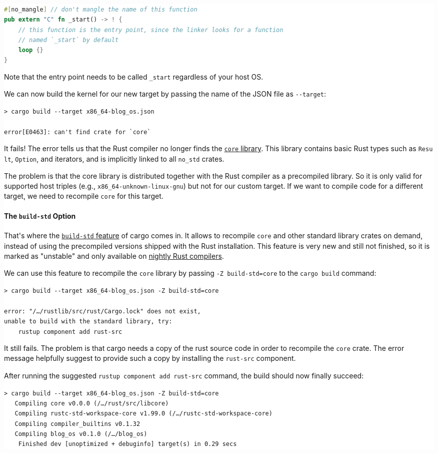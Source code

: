 ```rust
#[no_mangle] // don't mangle the name of this function
pub extern "C" fn _start() -> ! {
    // this function is the entry point, since the linker looks for a function
    // named `_start` by default
    loop {}
}
```

Note that the entry point needs to be called `_start` regardless of your host OS.

We can now build the kernel for our new target by passing the name of the JSON file as `--target`:

```
> cargo build --target x86_64-blog_os.json

error[E0463]: can't find crate for `core`
```

It fails! The error tells us that the Rust compiler no longer finds the [`core` library]. This library contains basic Rust types such as `Result`, `Option`, and iterators, and is implicitly linked to all `no_std` crates.

[`core` library]: https://doc.rust-lang.org/nightly/core/index.html

The problem is that the core library is distributed together with the Rust compiler as a precompiled library. So it is only valid for supported host triples (e.g., `x86_64-unknown-linux-gnu`) but not for our custom target. If we want to compile code for a different target, we need to recompile `core` for this target.

#### The `build-std` Option

That's where the [`build-std` feature] of cargo comes in. It allows to recompile `core` and other standard library crates on demand, instead of using the precompiled versions shipped with the Rust installation. This feature is very new and still not finished, so it is marked as "unstable" and only available on [nightly Rust compilers].

[`build-std` feature]: https://doc.rust-lang.org/nightly/cargo/reference/unstable.html#build-std
[nightly Rust compilers]: #installing-rust-nightly

We can use this feature to recompile the `core` library by passing `-Z build-std=core` to the `cargo build` command:

```
> cargo build --target x86_64-blog_os.json -Z build-std=core

error: "/…/rustlib/src/rust/Cargo.lock" does not exist,
unable to build with the standard library, try:
    rustup component add rust-src
```

It still fails. The problem is that cargo needs a copy of the rust source code in order to recompile the `core` crate. The error message helpfully suggest to provide such a copy by installing the `rust-src` component.

After running the suggested `rustup component add rust-src` command, the build should now finally succeed:

```
> cargo build --target x86_64-blog_os.json -Z build-std=core
   Compiling core v0.0.0 (/…/rust/src/libcore)
   Compiling rustc-std-workspace-core v1.99.0 (/…/rustc-std-workspace-core)
   Compiling compiler_builtins v0.1.32
   Compiling blog_os v0.1.0 (/…/blog_os)
    Finished dev [unoptimized + debuginfo] target(s) in 0.29 secs
```


[freestanding Rust binary]: @/edition-3/posts/01-freestanding-binary/index.md
[GitHub]: https://github.com/phil-opp/blog_os
[at the bottom]: #comments
[post branch]: https://github.com/phil-opp/blog_os/tree/post-02
[ROM]: https://en.wikipedia.org/wiki/Read-only_memory
[power-on self-test]: https://en.wikipedia.org/wiki/Power-on_self-test
[BIOS]: https://en.wikipedia.org/wiki/BIOS
[UEFI]: https://en.wikipedia.org/wiki/Unified_Extensible_Firmware_Interface
[_master boot record_]: https://en.wikipedia.org/wiki/Master_boot_record
[disk partitions]: https://en.wikipedia.org/wiki/Disk_partitioning
[magic bytes]: https://en.wikipedia.org/wiki/Magic_number_(programming)
[mbr-extensions]: https://en.wikipedia.org/wiki/Master_boot_record#Sector_layout
[ELF]: https://en.wikipedia.org/wiki/Executable_and_Linkable_Format
[PE]: https://en.wikipedia.org/wiki/Portable_Executable
[call stack]: https://en.wikipedia.org/wiki/Call_stack
[real mode]: https://en.wikipedia.org/wiki/Real_mode
[protected mode]: https://en.wikipedia.org/wiki/Protected_mode
[long mode]: https://en.wikipedia.org/wiki/Long_mode
[memory segmentation]: https://en.wikipedia.org/wiki/X86_memory_segmentation
[page table]: https://en.wikipedia.org/wiki/Page_table
[multi-booting]: https://en.wikipedia.org/wiki/Multi-booting
[bootimage]: https://github.com/rust-osdev/bootimage
[uefi-specification]: https://uefi.org/specifications
[digital signature]: https://en.wikipedia.org/wiki/Digital_signature
[uefi-secure-boot-lock-in]: https://arstechnica.com/information-technology/2015/03/windows-10-to-make-the-secure-boot-alt-os-lock-out-a-reality/
[coreboot]: https://www.coreboot.org/
[EFI system partitions]: https://en.wikipedia.org/wiki/EFI_system_partition
[FAT file system]: https://en.wikipedia.org/wiki/File_Allocation_Table
[Portable Executable (PE)]: https://en.wikipedia.org/wiki/Portable_Executable
[_An EFI App a bit rusty_]: https://gil0mendes.io/blog/an-efi-app-a-bit-rusty/
[`uefi` crate]: https://github.com/rust-osdev/uefi-rs/
[Free Software Foundation]: https://en.wikipedia.org/wiki/Free_Software_Foundation
[Multiboot]: https://www.gnu.org/software/grub/manual/multiboot2/multiboot.html
[GNU GRUB]: https://en.wikipedia.org/wiki/GNU_GRUB
[Multiboot header]: https://www.gnu.org/software/grub/manual/multiboot/multiboot.html#OS-image-format
[adjusted default page size]: https://wiki.osdev.org/Multiboot#Multiboot_2
[boot information]: https://www.gnu.org/software/grub/manual/multiboot/multiboot.html#Boot-information-format
[first edition]: @/edition-1/_index.md
[rustup]: https://www.rustup.rs/
[`asm!` macro]: https://doc.rust-lang.org/unstable-book/library-features/asm.html
[target triple]: https://clang.llvm.org/docs/CrossCompilation.html#target-triple
[ABI]: https://stackoverflow.com/a/2456882
[platform-support]: https://doc.rust-lang.org/nightly/rustc/platform-support.html
[custom-targets]: https://doc.rust-lang.org/nightly/rustc/targets/custom.html
[`data-layout`]: https://llvm.org/docs/LangRef.html#data-layout
[linker]: https://en.wikipedia.org/wiki/Linker_(computing)
  [LLD]: https://lld.llvm.org/
  [stack unwinding]: https://www.bogotobogo.com/cplusplus/stackunwinding.php
[disabling the red zone]: @/edition-2/posts/02-minimal-rust-kernel/disable-red-zone/index.md
  [Single Instruction Multiple Data (SIMD)]: https://en.wikipedia.org/wiki/SIMD
[previous post]: @/edition-2/posts/01-freestanding-rust-binary/index.md
[`IntoIterator::into_iter`]: https://doc.rust-lang.org/stable/core/iter/trait.IntoIterator.html#tymethod.into_iter
[`build-std-features`]: https://doc.rust-lang.org/nightly/cargo/reference/unstable.html#build-std-features
[`mem` feature]: https://github.com/rust-lang/compiler-builtins/blob/eff506cd49b637f1ab5931625a33cef7e91fbbf6/Cargo.toml#L54-L55
[`memcpy` etc. implementations]: https://github.com/rust-lang/compiler-builtins/blob/eff506cd49b637f1ab5931625a33cef7e91fbbf6/src/mem.rs#L12-L69
[inline assembly]: https://doc.rust-lang.org/unstable-book/library-features/asm.html
[section about booting]: #the-boot-process
[`bootloader`]: https://crates.io/crates/bootloader
[post-build scripts]: https://github.com/rust-lang/cargo/issues/545
[`bootloader` documentation]: TODO
[`bootloader::BootInfo`]: TODO
[`entry_point`]: https://docs.rs/bootloader/0.6.4/bootloader/macro.entry_point.html
[`bootloader` Readme]: TODO
[cargo workspace]: https://doc.rust-lang.org/cargo/reference/workspaces.html
[`todo!`]: https://doc.rust-lang.org/std/macro.todo.html
[`Path`]: https://doc.rust-lang.org/std/path/struct.Path.html
[`PathBuf`]: https://doc.rust-lang.org/std/path/struct.PathBuf.html
[`anyhow`]: https://docs.rs/anyhow/1.0.33/anyhow/
[`bootloader-locator`]: https://docs.rs/bootloader-locator/0.0.4/bootloader_locator/index.html
[`locate_bootloader`]: https://docs.rs/bootloader-locator/0.0.4/bootloader_locator/fn.locate_bootloader.html
[`?` operator]: https://doc.rust-lang.org/edition-guide/rust-2018/error-handling-and-panics/the-question-mark-operator-for-easier-error-handling.html
[locate_bootloader source]: https://docs.rs/crate/bootloader-locator/0.0.4/source/src/lib.rs
[`json` crate]: https://docs.rs/json/0.12.4/json/
[`process::Command`]: https://doc.rust-lang.org/std/process/struct.Command.html
[`Command::new`]: https://doc.rust-lang.org/std/process/struct.Command.html#method.new
[`CARGO` environment variable]: https://doc.rust-lang.org/cargo/reference/environment-variables.html#environment-variables-cargo-sets-for-crates
[toolchain override shorthands]: https://rust-lang.github.io/rustup/overrides.html#toolchain-override-shorthand
[`env!`]: https://doc.rust-lang.org/std/macro.env.html
[`Command::arg`]: https://doc.rust-lang.org/std/process/struct.Command.html#method.arg
[`Path::parent`]: https://doc.rust-lang.org/std/path/struct.Path.html#method.parent
[`Option::unwrap`]: https://doc.rust-lang.org/std/option/enum.Option.html#method.unwrap
[`Command::current_dir`]: https://doc.rust-lang.org/std/process/struct.Command.html#method.current_dir
[`Command::status`]: https://doc.rust-lang.org/std/process/struct.Command.html#method.status
[`ExitStatus::success`]: https://doc.rust-lang.org/std/process/struct.ExitStatus.html#method.success
[`anyhow::Error::msg`]: https://docs.rs/anyhow/1.0.33/anyhow/struct.Error.html#method.msg
[`CARGO_MANIFEST_DIR`]: https://doc.rust-lang.org/cargo/reference/environment-variables.html#environment-variables-cargo-sets-for-crates
[`Path::join`]: https://doc.rust-lang.org/std/path/struct.Path.html#method.join
[`Path::file_name`]: https://doc.rust-lang.org/std/path/struct.Path.html#method.file_name
[QEMU]: https://www.qemu.org/
[QEMU download page]: https://www.qemu.org/download/
[OVMF]: http://www.linux-kvm.org/downloads/lersek/ovmf-whitepaper-c770f8c.txt
[_framebuffer_]: https://en.wikipedia.org/wiki/Framebuffer
[`if let`]: TODO
[`FrameBuffer`]: TODO
[`anyhow::Result`]: https://docs.rs/anyhow/1.0.33/anyhow/type.Result.html
[`anyhow::Context`]: https://docs.rs/anyhow/1.0.33/anyhow/trait.Context.html
[`std::env::args`]: https://doc.rust-lang.org/std/env/fn.args.html
[`Iterator::skip`]: https://doc.rust-lang.org/std/iter/trait.Iterator.html#method.skip
[`Iterator::collect`]: https://doc.rust-lang.org/std/iter/trait.Iterator.html#method.collect
[`Vec`]: https://doc.rust-lang.org/std/vec/struct.Vec.html
[`Command::args`]: https://doc.rust-lang.org/std/process/struct.Command.html#method.args
[`debug`]: https://doc.rust-lang.org/cargo/reference/profiles.html#dev
[`release`]: https://doc.rust-lang.org/cargo/reference/profiles.html#release
[cargo configuration file]: https://doc.rust-lang.org/cargo/reference/config.html
[ELF]: https://en.wikipedia.org/wiki/Executable_and_Linkable_Format
[rust-osdev/bootloader]: https://github.com/rust-osdev/bootloader
[cargo configuration]: https://doc.rust-lang.org/cargo/reference/config.html
[VGA text buffer]: https://en.wikipedia.org/wiki/VGA-compatible_text_mode
[iterate]: https://doc.rust-lang.org/stable/book/ch13-02-iterators.html
[static]: https://doc.rust-lang.org/book/ch10-03-lifetime-syntax.html#the-static-lifetime
[`enumerate`]: https://doc.rust-lang.org/core/iter/trait.Iterator.html#method.enumerate
[byte string]: https://doc.rust-lang.org/reference/tokens.html#byte-string-literals
[raw pointer]: https://doc.rust-lang.org/stable/book/ch19-01-unsafe-rust.html#dereferencing-a-raw-pointer
[`offset`]: https://doc.rust-lang.org/std/primitive.pointer.html#method.offset
[`unsafe`]: https://doc.rust-lang.org/stable/book/ch19-01-unsafe-rust.html
[five additional things]: https://doc.rust-lang.org/stable/book/ch19-01-unsafe-rust.html#unsafe-superpowers
[memory safety]: https://en.wikipedia.org/wiki/Memory_safety
[QEMU]: https://www.qemu.org/
[Readme of `bootimage`]: https://github.com/rust-osdev/bootimage